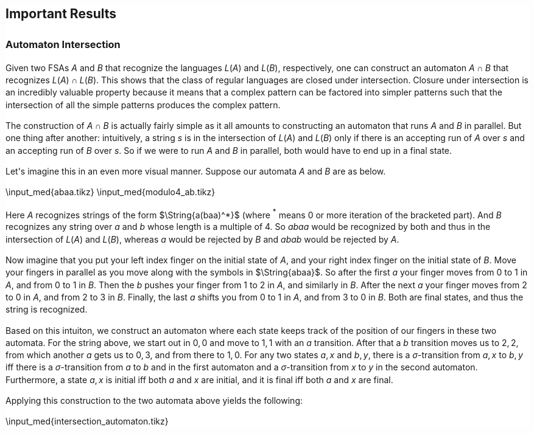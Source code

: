 
## Important Results

### Automaton Intersection

Given two FSAs $A$ and $B$ that recognize the languages $L(A)$ and $L(B)$, respectively, one can construct an automaton $A \cap B$ that recognizes $L(A) \cap L(B)$.
This shows that the class of regular languages are closed under intersection.
Closure under intersection is an incredibly valuable property because it means that a complex pattern can be factored into simpler patterns such that the intersection of all the simple patterns produces the complex pattern.

The construction of $A \cap B$ is actually fairly simple as it all amounts to constructing an automaton that runs $A$ and $B$ in parallel.
But one thing after another:
intuitively, a string $s$ is in the intersection of $L(A)$ and $L(B)$ only if there is an accepting run of $A$ over $s$ and an accepting run of $B$ over $s$.
So if we were to run $A$ and $B$ in parallel, both would have to end up in a final state.

Let's imagine this in an even more visual manner. 
Suppose our automata $A$ and $B$ are as below.

\input_med{abaa.tikz}
\input_med{modulo4_ab.tikz}

Here $A$ recognizes strings of the form $\String{a(baa)^*}$ (where $^*$ means 0 or more iteration of the bracketed part).
And $B$ recognizes any string over $a$ and $b$ whose length is a multiple of $4$.
So $abaa$ would be recognized by both and thus in the intersection of $L(A)$ and $L(B)$, whereas $a$ would be rejected by $B$ and $abab$ would be rejected by $A$.

Now imagine that you put your left index finger on the initial state of $A$, and your right index finger on the initial state of $B$.
Move your fingers in parallel as you move along with the symbols in $\String{abaa}$.
So after the first $a$ your finger moves from $0$ to $1$ in $A$, and from $0$ to $1$ in $B$.
Then the $b$ pushes your finger from $1$ to $2$ in $A$, and similarly in $B$.
After the next $a$ your finger moves from $2$ to $0$ in $A$, and from $2$ to $3$ in $B$.
Finally, the last $a$ shifts you from $0$ to $1$ in $A$, and from $3$ to $0$ in $B$.
Both are final states, and thus the string is recognized.

Based on this intuiton, we construct an automaton where each state keeps track of the position of our fingers in these two automata.
For the string above, we start out in $0,0$ and move to $1,1$ with an $a$ transition.
After that a $b$ transition moves us to $2,2$, from which another $a$ gets us to $0,3$, and from there to $1,0$.
For any two states $a,x$ and $b,y$, there is a $\sigma$-transition from $a,x$ to $b,y$ iff there is a $\sigma$-transition from $a$ to $b$ and in the first automaton and a $\sigma$-transition from $x$ to $y$ in the second automaton. 
Furthermore, a state $a,x$ is initial iff both $a$ and $x$ are initial, and it is final iff both $a$ and $x$ are final.

Applying this construction to the two automata above yields the following:

\input_med{intersection_automaton.tikz}
